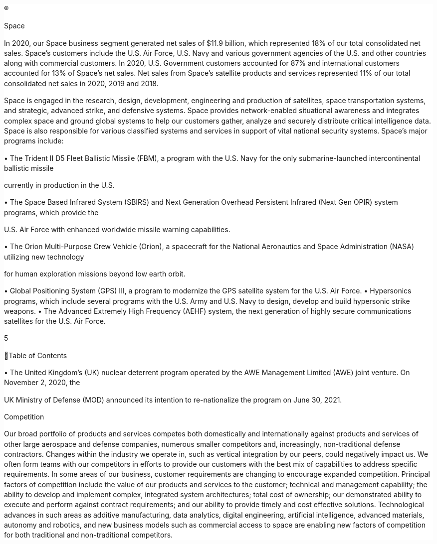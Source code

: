 ®

Space

In 2020, our Space business segment generated net sales of $11.9 billion, which represented 18% of our total consolidated net sales. Space’s customers
include the U.S. Air Force, U.S. Navy and various government agencies of the U.S. and other countries along with commercial customers. In 2020, U.S.
Government customers accounted for 87% and international customers accounted for 13% of Space’s net sales. Net sales from Space’s satellite products
and services represented 11% of our total consolidated net sales in 2020, 2019 and 2018.

Space is engaged in the research, design, development, engineering and production of satellites, space transportation systems, and strategic, advanced
strike, and defensive systems. Space provides network-enabled situational awareness and integrates complex space and ground global systems to help our
customers gather, analyze and securely distribute critical intelligence data. Space is also responsible for various classified systems and services in support
of vital national security systems. Space’s major programs include:

• The  Trident  II  D5  Fleet  Ballistic  Missile  (FBM),  a  program  with  the  U.S.  Navy  for  the  only  submarine-launched  intercontinental  ballistic  missile

currently in production in the U.S.

• The Space Based Infrared System (SBIRS) and Next Generation Overhead Persistent Infrared (Next Gen OPIR) system programs, which provide the

U.S. Air Force with enhanced worldwide missile warning capabilities.

• The Orion Multi-Purpose Crew Vehicle (Orion), a spacecraft for the National Aeronautics and Space Administration (NASA) utilizing new technology

for human exploration missions beyond low earth orbit.

• Global Positioning System (GPS) III, a program to modernize the GPS satellite system for the U.S. Air Force.
• Hypersonics programs, which include several programs with the U.S. Army and U.S. Navy to design, develop and build hypersonic strike weapons.
• The Advanced Extremely High Frequency (AEHF) system, the next generation of highly secure communications satellites for the U.S. Air Force.

5

Table of Contents

• The United Kingdom’s (UK) nuclear deterrent program operated by the AWE Management Limited (AWE) joint venture. On November 2, 2020, the

UK Ministry of Defense (MOD) announced its intention to re-nationalize the program on June 30, 2021.

Competition

Our broad portfolio of products and services competes both domestically and internationally against products and services of other large aerospace and
defense companies, numerous smaller competitors and, increasingly, non-traditional defense contractors. Changes within the industry we operate in, such
as vertical integration by our peers, could negatively impact us. We often form teams with our competitors in efforts to provide our customers with the best
mix  of  capabilities  to  address  specific  requirements.  In  some  areas  of  our  business,  customer  requirements  are  changing  to  encourage  expanded
competition.  Principal  factors  of  competition  include  the  value  of  our  products  and  services  to  the  customer;  technical  and  management  capability;  the
ability to develop and implement complex, integrated system architectures; total cost of ownership; our demonstrated ability to execute and perform against
contract requirements; and our ability to provide timely and cost effective solutions. Technological advances in such areas as additive manufacturing, data
analytics, digital engineering, artificial intelligence, advanced materials, autonomy and robotics, and new business models such as commercial access to
space are enabling new factors of competition for both traditional and non-traditional competitors.